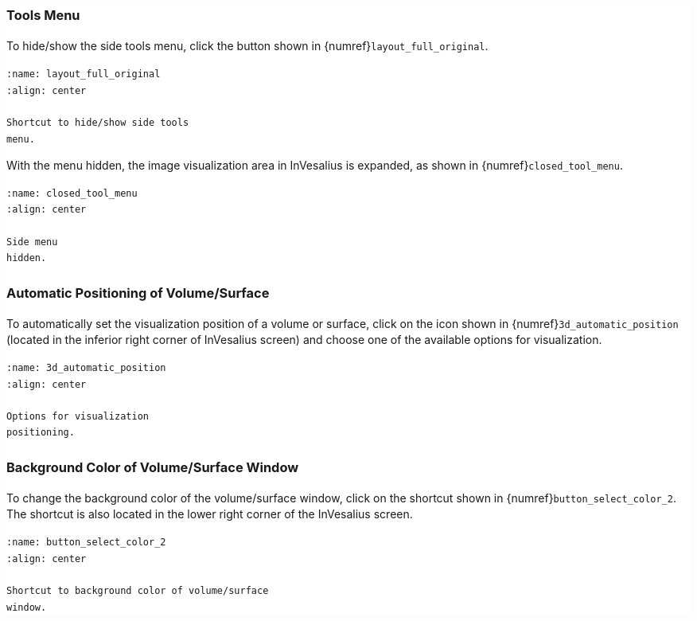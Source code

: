 ### Tools Menu

To hide/show the side tools menu, click the button shown in
{numref}`layout_full_original`.

```{figure} images/icons/layout_full_original.png
:name: layout_full_original
:align: center

Shortcut to hide/show side tools
menu.
```

With the menu hidden, the image visualization area in InVesalius is
expanded, as shown in
{numref}`closed_tool_menu`.

```{figure} images/invesalius_screen/window_mpr_not_painels_en.png
:name: closed_tool_menu
:align: center

Side menu
hidden.
```

### Automatic Positioning of Volume/Surface

To automatically set the visualization position of a volume or surface,
click on the icon shown in
{numref}`3d_automatic_position` (located in the inferior right
corner of InVesalius screen) and choose one of the available options for
visualization.

```{figure} images/invesalius_screen/3d_automatic_position_en.png
:name: 3d_automatic_position
:align: center

Options for visualization
positioning.
```

### Background Color of Volume/Surface Window

To change the background color of the volume/surface window, click on
the shortcut shown in
{numref}`button_select_color_2`. The shortcut is also located in
the lower right corner of the InVesalius screen.

```{figure} images/invesalius_screen/colour_button_en.png
:name: button_select_color_2
:align: center

Shortcut to background color of volume/surface
window.
```

